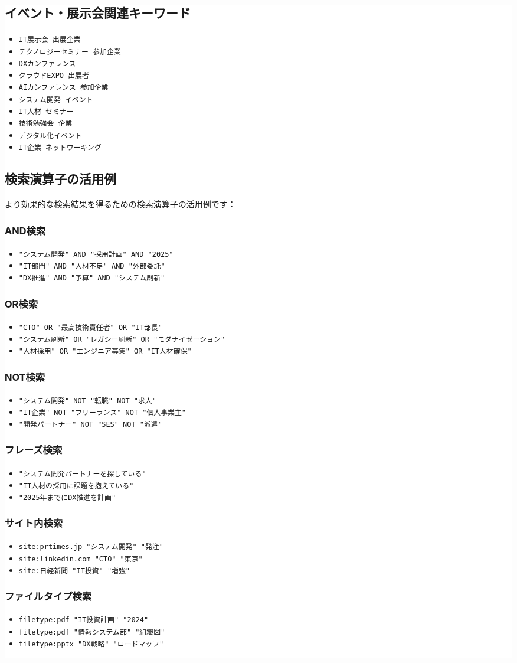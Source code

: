 ## イベント・展示会関連キーワード

- `IT展示会 出展企業`
- `テクノロジーセミナー 参加企業`
- `DXカンファレンス`
- `クラウドEXPO 出展者`
- `AIカンファレンス 参加企業`
- `システム開発 イベント`
- `IT人材 セミナー`
- `技術勉強会 企業`
- `デジタル化イベント`
- `IT企業 ネットワーキング`

## 検索演算子の活用例

より効果的な検索結果を得るための検索演算子の活用例です：

### AND検索
- `"システム開発" AND "採用計画" AND "2025"`
- `"IT部門" AND "人材不足" AND "外部委託"`
- `"DX推進" AND "予算" AND "システム刷新"`

### OR検索
- `"CTO" OR "最高技術責任者" OR "IT部長"`
- `"システム刷新" OR "レガシー刷新" OR "モダナイゼーション"`
- `"人材採用" OR "エンジニア募集" OR "IT人材確保"`

### NOT検索
- `"システム開発" NOT "転職" NOT "求人"`
- `"IT企業" NOT "フリーランス" NOT "個人事業主"`
- `"開発パートナー" NOT "SES" NOT "派遣"`

### フレーズ検索
- `"システム開発パートナーを探している"`
- `"IT人材の採用に課題を抱えている"`
- `"2025年までにDX推進を計画"`

### サイト内検索
- `site:prtimes.jp "システム開発" "発注"`
- `site:linkedin.com "CTO" "東京"`
- `site:日経新聞 "IT投資" "増強"`

### ファイルタイプ検索
- `filetype:pdf "IT投資計画" "2024"`
- `filetype:pdf "情報システム部" "組織図"`
- `filetype:pptx "DX戦略" "ロードマップ"`

---
